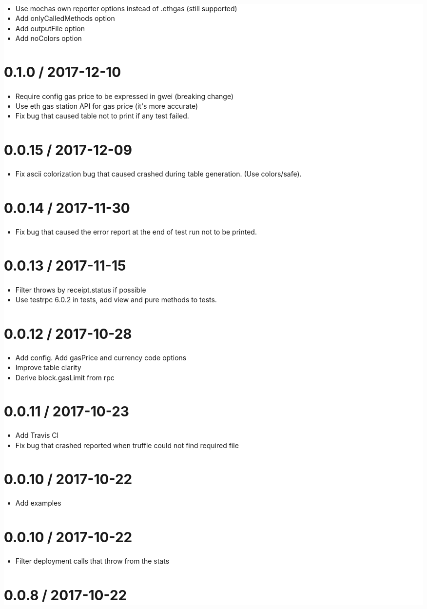 - Use mochas own reporter options instead of .ethgas (still supported)
- Add onlyCalledMethods option
- Add outputFile option
- Add noColors option

# 0.1.0 / 2017-12-10

- Require config gas price to be expressed in gwei (breaking change)
- Use eth gas station API for gas price (it's more accurate)
- Fix bug that caused table not to print if any test failed.

# 0.0.15 / 2017-12-09

- Fix ascii colorization bug that caused crashed during table generation. (Use colors/safe).

# 0.0.14 / 2017-11-30

- Fix bug that caused the error report at the end of test run not to be printed.

# 0.0.13 / 2017-11-15

- Filter throws by receipt.status if possible
- Use testrpc 6.0.2 in tests, add view and pure methods to tests.

# 0.0.12 / 2017-10-28

- Add config. Add gasPrice and currency code options
- Improve table clarity
- Derive block.gasLimit from rpc

# 0.0.11 / 2017-10-23

- Add Travis CI
- Fix bug that crashed reported when truffle could not find required file

# 0.0.10 / 2017-10-22

- Add examples

# 0.0.10 / 2017-10-22

- Filter deployment calls that throw from the stats

# 0.0.8 / 2017-10-22
